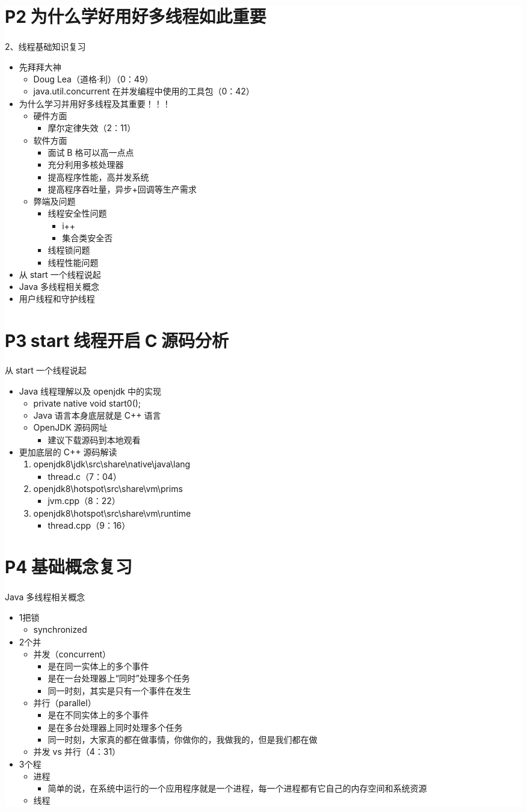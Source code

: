 # P2 为什么学好用好多线程如此重要

2、线程基础知识复习

- 先拜拜大神
  - Doug Lea（道格·利）（0：49）
  - java.util.concurrent 在并发编程中使用的工具包（0：42）
- 为什么学习并用好多线程及其重要！！！
  - 硬件方面
    - 摩尔定律失效（2：11）
  - 软件方面
    - 面试 B 格可以高一点点
    - 充分利用多核处理器
    - 提高程序性能，高并发系统
    - 提高程序吞吐量，异步+回调等生产需求
  - 弊端及问题
    - 线程安全性问题
      - i++
      - 集合类安全否
    - 线程锁问题
    - 线程性能问题
- 从 start 一个线程说起
- Java 多线程相关概念
- 用户线程和守护线程

# P3 start 线程开启 C 源码分析

从 start 一个线程说起

- Java 线程理解以及 openjdk 中的实现
  - private native void start0();
  - Java 语言本身底层就是 C++ 语言
  - OpenJDK 源码网址
    - 建议下载源码到本地观看
- 更加底层的 C++ 源码解读
  1. openjdk8\jdk\src\share\native\java\lang
     - thread.c（7：04）
  2. openjdk8\hotspot\src\share\vm\prims
     - jvm.cpp（8：22）
  3. openjdk8\hotspot\src\share\vm\runtime
     - thread.cpp（9：16）

# P4 基础概念复习

Java 多线程相关概念

- 1把锁
  - synchronized
- 2个并
  - 并发（concurrent）
    - 是在同一实体上的多个事件
    - 是在一台处理器上“同时”处理多个任务
    - 同一时刻，其实是只有一个事件在发生
  - 并行（parallel）
    - 是在不同实体上的多个事件
    - 是在多台处理器上同时处理多个任务
    - 同一时刻，大家真的都在做事情，你做你的，我做我的，但是我们都在做
  - 并发 vs 并行（4：31）
- 3个程
  - 进程
    - 简单的说，在系统中运行的一个应用程序就是一个进程，每一个进程都有它自己的内存空间和系统资源
  - 线程